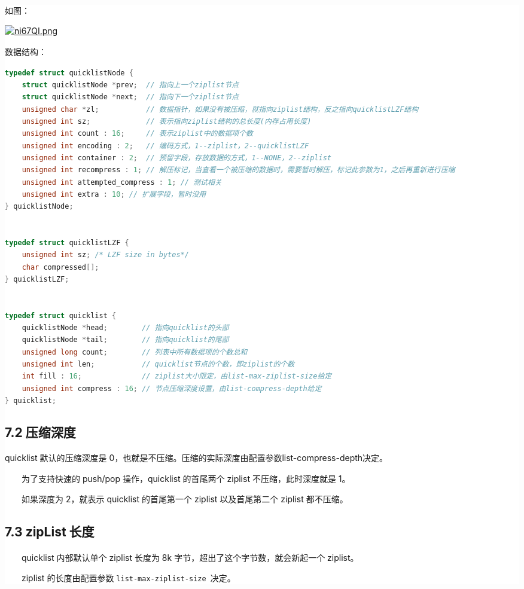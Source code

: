 如图：

[![ni67QI.png](https://s2.ax1x.com/2019/09/02/ni67QI.png)](https://imgchr.com/i/ni67QI)

数据结构：

```c
typedef struct quicklistNode {
    struct quicklistNode *prev;  // 指向上一个ziplist节点
    struct quicklistNode *next;  // 指向下一个ziplist节点
    unsigned char *zl;           // 数据指针，如果没有被压缩，就指向ziplist结构，反之指向quicklistLZF结构 
    unsigned int sz;             // 表示指向ziplist结构的总长度(内存占用长度)
    unsigned int count : 16;     // 表示ziplist中的数据项个数
    unsigned int encoding : 2;   // 编码方式，1--ziplist，2--quicklistLZF
    unsigned int container : 2;  // 预留字段，存放数据的方式，1--NONE，2--ziplist
    unsigned int recompress : 1; // 解压标记，当查看一个被压缩的数据时，需要暂时解压，标记此参数为1，之后再重新进行压缩
    unsigned int attempted_compress : 1; // 测试相关
    unsigned int extra : 10; // 扩展字段，暂时没用
} quicklistNode;


typedef struct quicklistLZF {
    unsigned int sz; /* LZF size in bytes*/
    char compressed[];
} quicklistLZF;


typedef struct quicklist {
    quicklistNode *head;        // 指向quicklist的头部
    quicklistNode *tail;        // 指向quicklist的尾部
    unsigned long count;        // 列表中所有数据项的个数总和
    unsigned int len;           // quicklist节点的个数，即ziplist的个数
    int fill : 16;              // ziplist大小限定，由list-max-ziplist-size给定
    unsigned int compress : 16; // 节点压缩深度设置，由list-compress-depth给定
} quicklist;
```



## 7.2 压缩深度

quicklist 默认的压缩深度是 0，也就是不压缩。压缩的实际深度由配置参数list-compress-depth决定。

　　为了支持快速的 push/pop 操作，quicklist 的首尾两个 ziplist 不压缩，此时深度就是 1。

　　如果深度为 2，就表示 quicklist 的首尾第一个 ziplist 以及首尾第二个 ziplist 都不压缩。



## 7.3 zipList 长度

　　quicklist 内部默认单个 ziplist 长度为 8k 字节，超出了这个字节数，就会新起一个 ziplist。

　　ziplist 的长度由配置参数 `list-max-ziplist-size `决定。